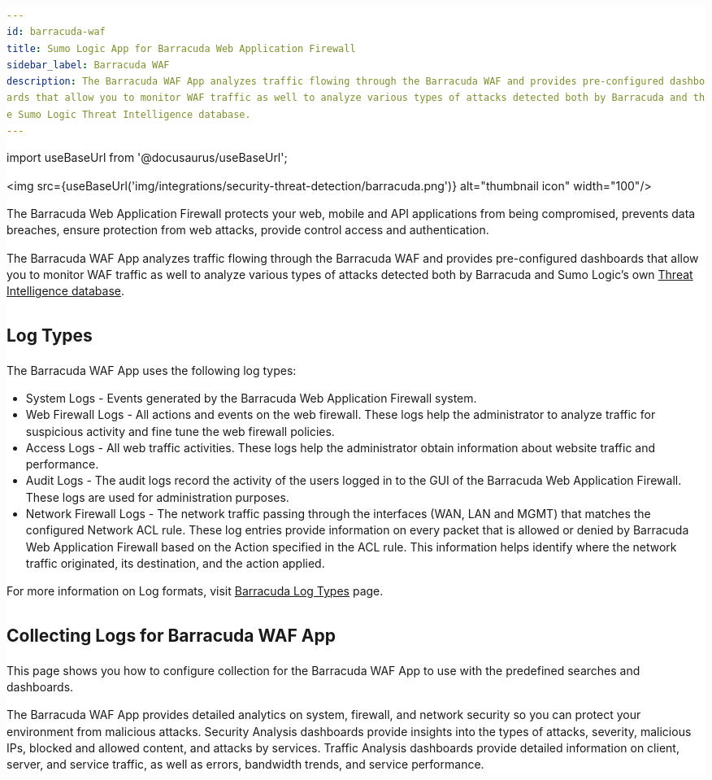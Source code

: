 ```yaml
---
id: barracuda-waf
title: Sumo Logic App for Barracuda Web Application Firewall
sidebar_label: Barracuda WAF
description: The Barracuda WAF App analyzes traffic flowing through the Barracuda WAF and provides pre-configured dashboards that allow you to monitor WAF traffic as well to analyze various types of attacks detected both by Barracuda and the Sumo Logic Threat Intelligence database.
---
```


import useBaseUrl from '@docusaurus/useBaseUrl';

<img src={useBaseUrl('img/integrations/security-threat-detection/barracuda.png')} alt="thumbnail icon" width="100"/>


The Barracuda Web Application Firewall protects your web, mobile and API applications from being compromised, prevents data breaches, ensure protection from web attacks, provide control access and authentication.

The Barracuda WAF App analyzes traffic flowing through the Barracuda WAF and provides pre-configured dashboards that allow you to monitor WAF traffic as well to analyze various types of attacks detected both by Barracuda and Sumo Logic’s own [Threat Intelligence database](/docs/integrations/security-threat-detection/threat-intel-quick-analysis#03_Threat-Intel-FAQ#What_is_the_CrowdStrike_Integration_for_Sumo_Logic.3F).


## Log Types

The Barracuda WAF App uses the following log types:

* System Logs - Events generated by the Barracuda Web Application Firewall system.
* Web Firewall Logs - All actions and events on the web firewall. These logs help the administrator to analyze traffic for suspicious activity and fine tune the web firewall policies.
* Access Logs - All web traffic activities. These logs help the administrator obtain information about website traffic and performance.
* Audit Logs - The audit logs record the activity of the users logged in to the GUI of the Barracuda Web Application Firewall. These logs are used for administration purposes.
* Network Firewall Logs - The network traffic passing through the interfaces (WAN, LAN and MGMT) that matches the configured Network ACL rule. These log entries provide information on every packet that is allowed or denied by  Barracuda Web Application Firewall based on the Action specified in the ACL rule. This information helps identify where the network traffic originated, its destination, and the action applied.

For more information on Log formats, visit [Barracuda Log Types](https://campus.barracuda.com/product/webapplicationfirewall/doc/4259935/how-to-configure-syslog-and-other-logs/) page.


## Collecting Logs for Barracuda WAF App

This page shows you how to configure collection for the Barracuda WAF App to use with the predefined searches and dashboards.

The Barracuda WAF App provides detailed analytics on system, firewall, and network security so you can protect your environment from malicious attacks. Security Analysis dashboards provide insights into the types of attacks, severity, malicious IPs, blocked and allowed content, and attacks by services. Traffic Analysis dashboards provide detailed information on client, server, and service traffic, as well as errors, bandwidth trends, and service performance.
